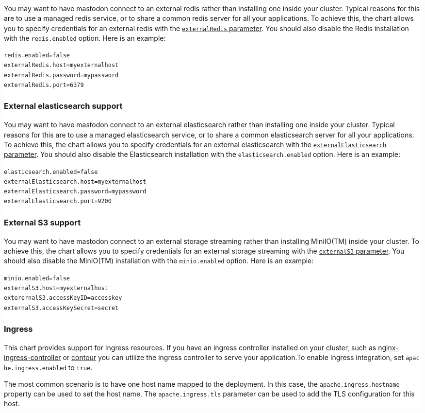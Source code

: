 You may want to have mastodon connect to an external redis rather than installing one inside your cluster. Typical reasons for this are to use a managed redis service, or to share a common redis server for all your applications. To achieve this, the chart allows you to specify credentials for an external redis with the [`externalRedis` parameter](#parameters). You should also disable the Redis installation with the `redis.enabled` option. Here is an example:

```console
redis.enabled=false
externalRedis.host=myexternalhost
externalRedis.password=mypassword
externalRedis.port=6379
```

### External elasticsearch support

You may want to have mastodon connect to an external elasticsearch rather than installing one inside your cluster. Typical reasons for this are to use a managed elasticsearch service, or to share a common elasticsearch server for all your applications. To achieve this, the chart allows you to specify credentials for an external elasticsearch with the [`externalElasticsearch` parameter](#parameters). You should also disable the Elasticsearch installation with the `elasticsearch.enabled` option. Here is an example:

```console
elasticsearch.enabled=false
externalElasticsearch.host=myexternalhost
externalElasticsearch.password=mypassword
externalElasticsearch.port=9200
```

### External S3 support

You may want to have mastodon connect to an external storage streaming rather than installing MiniIO(TM) inside your cluster. To achieve this, the chart allows you to specify credentials for an external storage streaming with the [`externalS3` parameter](#parameters). You should also disable the MinIO(TM) installation with the `minio.enabled` option. Here is an example:

```console
minio.enabled=false
externalS3.host=myexternalhost
exterernalS3.accessKeyID=accesskey
externalS3.accessKeySecret=secret
```

### Ingress

This chart provides support for Ingress resources. If you have an ingress controller installed on your cluster, such as [nginx-ingress-controller](https://github.com/bitnami/charts/tree/main/bitnami/nginx-ingress-controller) or [contour](https://github.com/bitnami/charts/tree/main/bitnami/contour) you can utilize the ingress controller to serve your application.To enable Ingress integration, set `apache.ingress.enabled` to `true`.

The most common scenario is to have one host name mapped to the deployment. In this case, the `apache.ingress.hostname` property can be used to set the host name. The `apache.ingress.tls` parameter can be used to add the TLS configuration for this host.
